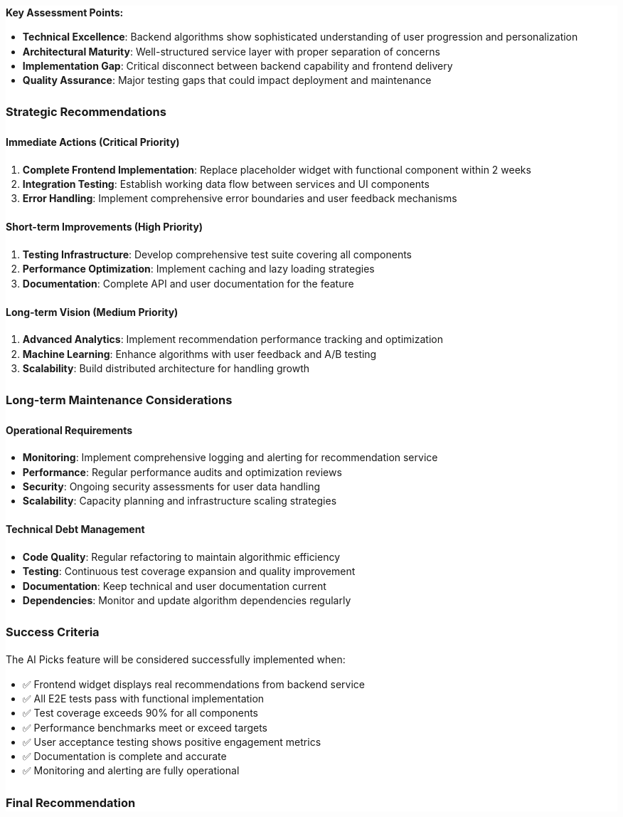 **Key Assessment Points:**
- **Technical Excellence**: Backend algorithms show sophisticated understanding of user progression and personalization
- **Architectural Maturity**: Well-structured service layer with proper separation of concerns
- **Implementation Gap**: Critical disconnect between backend capability and frontend delivery
- **Quality Assurance**: Major testing gaps that could impact deployment and maintenance

### Strategic Recommendations

#### Immediate Actions (Critical Priority)
1. **Complete Frontend Implementation**: Replace placeholder widget with functional component within 2 weeks
2. **Integration Testing**: Establish working data flow between services and UI components
3. **Error Handling**: Implement comprehensive error boundaries and user feedback mechanisms

#### Short-term Improvements (High Priority)
1. **Testing Infrastructure**: Develop comprehensive test suite covering all components
2. **Performance Optimization**: Implement caching and lazy loading strategies
3. **Documentation**: Complete API and user documentation for the feature

#### Long-term Vision (Medium Priority)
1. **Advanced Analytics**: Implement recommendation performance tracking and optimization
2. **Machine Learning**: Enhance algorithms with user feedback and A/B testing
3. **Scalability**: Build distributed architecture for handling growth

### Long-term Maintenance Considerations

#### Operational Requirements
- **Monitoring**: Implement comprehensive logging and alerting for recommendation service
- **Performance**: Regular performance audits and optimization reviews
- **Security**: Ongoing security assessments for user data handling
- **Scalability**: Capacity planning and infrastructure scaling strategies

#### Technical Debt Management
- **Code Quality**: Regular refactoring to maintain algorithmic efficiency
- **Testing**: Continuous test coverage expansion and quality improvement
- **Documentation**: Keep technical and user documentation current
- **Dependencies**: Monitor and update algorithm dependencies regularly

### Success Criteria

The AI Picks feature will be considered successfully implemented when:
- ✅ Frontend widget displays real recommendations from backend service
- ✅ All E2E tests pass with functional implementation
- ✅ Test coverage exceeds 90% for all components
- ✅ Performance benchmarks meet or exceed targets
- ✅ User acceptance testing shows positive engagement metrics
- ✅ Documentation is complete and accurate
- ✅ Monitoring and alerting are fully operational

### Final Recommendation
